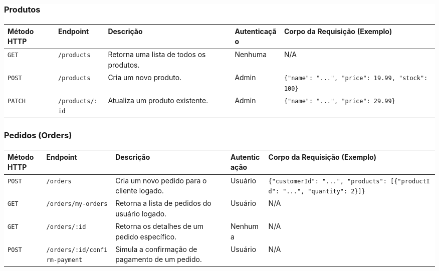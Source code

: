 ### Produtos
| Método HTTP | Endpoint        | Descrição                         | Autenticação   | Corpo da Requisição (Exemplo)                    |
| :---------- | :-------------- | :-------------------------------- | :------------- | :----------------------------------------------- |
| `GET`       | `/products`     | Retorna uma lista de todos os produtos. | Nenhuma        | N/A                                              |
| `POST`      | `/products`     | Cria um novo produto.             | Admin          | `{"name": "...", "price": 19.99, "stock": 100}` |
| `PATCH`     | `/products/:id` | Atualiza um produto existente.    | Admin          | `{"name": "...", "price": 29.99}`                 |

### Pedidos (Orders)
| Método HTTP | Endpoint                        | Descrição                                         | Autenticação | Corpo da Requisição (Exemplo)                                                                 |
| :---------- | :------------------------------ | :------------------------------------------------ | :----------- | :-------------------------------------------------------------------------------------------- |
| `POST`      | `/orders`                       | Cria um novo pedido para o cliente logado.        | Usuário      | `{"customerId": "...", "products": [{"productId": "...", "quantity": 2}]}`                    |
| `GET`       | `/orders/my-orders`             | Retorna a lista de pedidos do usuário logado.     | Usuário      | N/A                                                                                           |
| `GET`       | `/orders/:id`                   | Retorna os detalhes de um pedido específico.      | Nenhuma      | N/A                                                                                           |
| `POST`      | `/orders/:id/confirm-payment`   | Simula a confirmação de pagamento de um pedido.   | Usuário      | N/A                                                                                           |